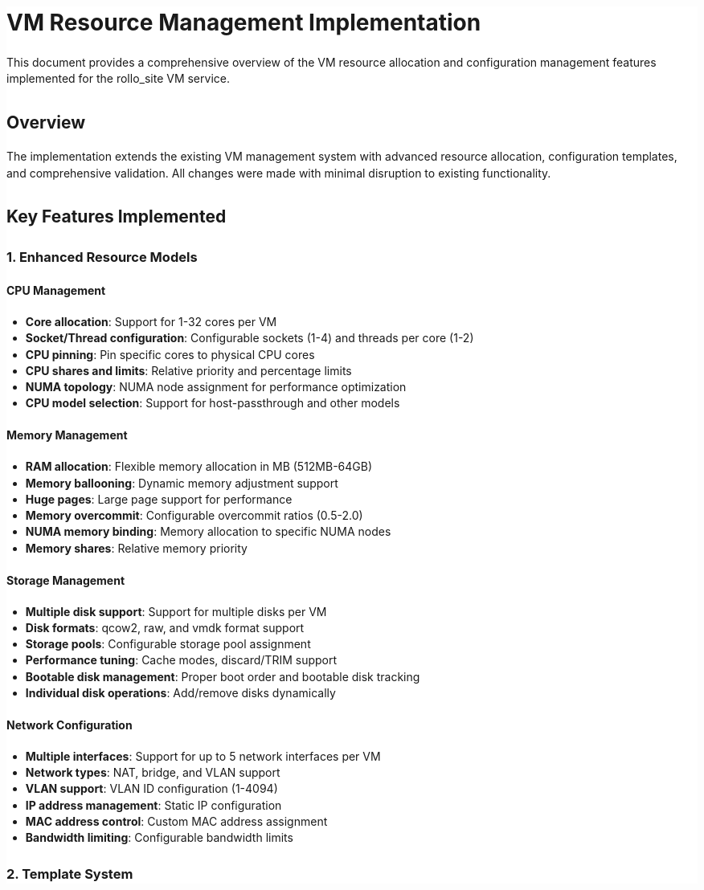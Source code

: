 # VM Resource Management Implementation

This document provides a comprehensive overview of the VM resource allocation and configuration management features implemented for the rollo_site VM service.

## Overview

The implementation extends the existing VM management system with advanced resource allocation, configuration templates, and comprehensive validation. All changes were made with minimal disruption to existing functionality.

## Key Features Implemented

### 1. Enhanced Resource Models

#### CPU Management
- **Core allocation**: Support for 1-32 cores per VM
- **Socket/Thread configuration**: Configurable sockets (1-4) and threads per core (1-2)
- **CPU pinning**: Pin specific cores to physical CPU cores
- **CPU shares and limits**: Relative priority and percentage limits
- **NUMA topology**: NUMA node assignment for performance optimization
- **CPU model selection**: Support for host-passthrough and other models

#### Memory Management
- **RAM allocation**: Flexible memory allocation in MB (512MB-64GB)
- **Memory ballooning**: Dynamic memory adjustment support
- **Huge pages**: Large page support for performance
- **Memory overcommit**: Configurable overcommit ratios (0.5-2.0)
- **NUMA memory binding**: Memory allocation to specific NUMA nodes
- **Memory shares**: Relative memory priority

#### Storage Management
- **Multiple disk support**: Support for multiple disks per VM
- **Disk formats**: qcow2, raw, and vmdk format support
- **Storage pools**: Configurable storage pool assignment
- **Performance tuning**: Cache modes, discard/TRIM support
- **Bootable disk management**: Proper boot order and bootable disk tracking
- **Individual disk operations**: Add/remove disks dynamically

#### Network Configuration
- **Multiple interfaces**: Support for up to 5 network interfaces per VM
- **Network types**: NAT, bridge, and VLAN support
- **VLAN support**: VLAN ID configuration (1-4094)
- **IP address management**: Static IP configuration
- **MAC address control**: Custom MAC address assignment
- **Bandwidth limiting**: Configurable bandwidth limits

### 2. Template System
